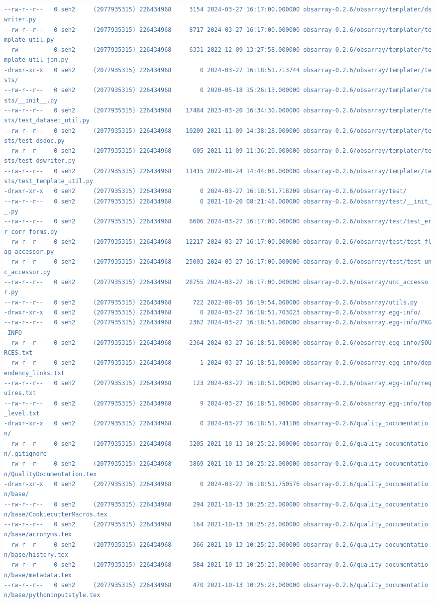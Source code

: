 ```diff
--rw-r--r--   0 seh2     (2077935315) 226434968     3154 2024-03-27 16:17:00.000000 obsarray-0.2.6/obsarray/templater/dswriter.py
--rw-r--r--   0 seh2     (2077935315) 226434968     8717 2024-03-27 16:17:00.000000 obsarray-0.2.6/obsarray/templater/template_util.py
--rw-------   0 seh2     (2077935315) 226434968     6331 2022-12-09 13:27:58.000000 obsarray-0.2.6/obsarray/templater/template_util_jon.py
-drwxr-xr-x   0 seh2     (2077935315) 226434968        0 2024-03-27 16:18:51.713744 obsarray-0.2.6/obsarray/templater/tests/
--rw-r--r--   0 seh2     (2077935315) 226434968        0 2020-05-18 15:26:13.000000 obsarray-0.2.6/obsarray/templater/tests/__init__.py
--rw-r--r--   0 seh2     (2077935315) 226434968    17484 2023-03-20 16:34:30.000000 obsarray-0.2.6/obsarray/templater/tests/test_dataset_util.py
--rw-r--r--   0 seh2     (2077935315) 226434968    10209 2021-11-09 14:38:28.000000 obsarray-0.2.6/obsarray/templater/tests/test_dsdoc.py
--rw-r--r--   0 seh2     (2077935315) 226434968      605 2021-11-09 11:36:20.000000 obsarray-0.2.6/obsarray/templater/tests/test_dswriter.py
--rw-r--r--   0 seh2     (2077935315) 226434968    11415 2022-08-24 14:44:08.000000 obsarray-0.2.6/obsarray/templater/tests/test_template_util.py
-drwxr-xr-x   0 seh2     (2077935315) 226434968        0 2024-03-27 16:18:51.718209 obsarray-0.2.6/obsarray/test/
--rw-r--r--   0 seh2     (2077935315) 226434968        0 2021-10-20 08:21:46.000000 obsarray-0.2.6/obsarray/test/__init__.py
--rw-r--r--   0 seh2     (2077935315) 226434968     6606 2024-03-27 16:17:00.000000 obsarray-0.2.6/obsarray/test/test_err_corr_forms.py
--rw-r--r--   0 seh2     (2077935315) 226434968    12217 2024-03-27 16:17:00.000000 obsarray-0.2.6/obsarray/test/test_flag_accessor.py
--rw-r--r--   0 seh2     (2077935315) 226434968    25003 2024-03-27 16:17:00.000000 obsarray-0.2.6/obsarray/test/test_unc_accessor.py
--rw-r--r--   0 seh2     (2077935315) 226434968    28755 2024-03-27 16:17:00.000000 obsarray-0.2.6/obsarray/unc_accessor.py
--rw-r--r--   0 seh2     (2077935315) 226434968      722 2022-08-05 16:19:54.000000 obsarray-0.2.6/obsarray/utils.py
-drwxr-xr-x   0 seh2     (2077935315) 226434968        0 2024-03-27 16:18:51.703023 obsarray-0.2.6/obsarray.egg-info/
--rw-r--r--   0 seh2     (2077935315) 226434968     2362 2024-03-27 16:18:51.000000 obsarray-0.2.6/obsarray.egg-info/PKG-INFO
--rw-r--r--   0 seh2     (2077935315) 226434968     2364 2024-03-27 16:18:51.000000 obsarray-0.2.6/obsarray.egg-info/SOURCES.txt
--rw-r--r--   0 seh2     (2077935315) 226434968        1 2024-03-27 16:18:51.000000 obsarray-0.2.6/obsarray.egg-info/dependency_links.txt
--rw-r--r--   0 seh2     (2077935315) 226434968      123 2024-03-27 16:18:51.000000 obsarray-0.2.6/obsarray.egg-info/requires.txt
--rw-r--r--   0 seh2     (2077935315) 226434968        9 2024-03-27 16:18:51.000000 obsarray-0.2.6/obsarray.egg-info/top_level.txt
-drwxr-xr-x   0 seh2     (2077935315) 226434968        0 2024-03-27 16:18:51.741106 obsarray-0.2.6/quality_documentation/
--rw-r--r--   0 seh2     (2077935315) 226434968     3205 2021-10-13 10:25:22.000000 obsarray-0.2.6/quality_documentation/.gitignore
--rw-r--r--   0 seh2     (2077935315) 226434968     3869 2021-10-13 10:25:22.000000 obsarray-0.2.6/quality_documentation/QualityDocumentation.tex
-drwxr-xr-x   0 seh2     (2077935315) 226434968        0 2024-03-27 16:18:51.750576 obsarray-0.2.6/quality_documentation/base/
--rw-r--r--   0 seh2     (2077935315) 226434968      294 2021-10-13 10:25:23.000000 obsarray-0.2.6/quality_documentation/base/CookiecutterMacros.tex
--rw-r--r--   0 seh2     (2077935315) 226434968      164 2021-10-13 10:25:23.000000 obsarray-0.2.6/quality_documentation/base/acronyms.tex
--rw-r--r--   0 seh2     (2077935315) 226434968      366 2021-10-13 10:25:23.000000 obsarray-0.2.6/quality_documentation/base/history.tex
--rw-r--r--   0 seh2     (2077935315) 226434968      584 2021-10-13 10:25:23.000000 obsarray-0.2.6/quality_documentation/base/metadata.tex
--rw-r--r--   0 seh2     (2077935315) 226434968      470 2021-10-13 10:25:23.000000 obsarray-0.2.6/quality_documentation/base/pythoninputstyle.tex
```